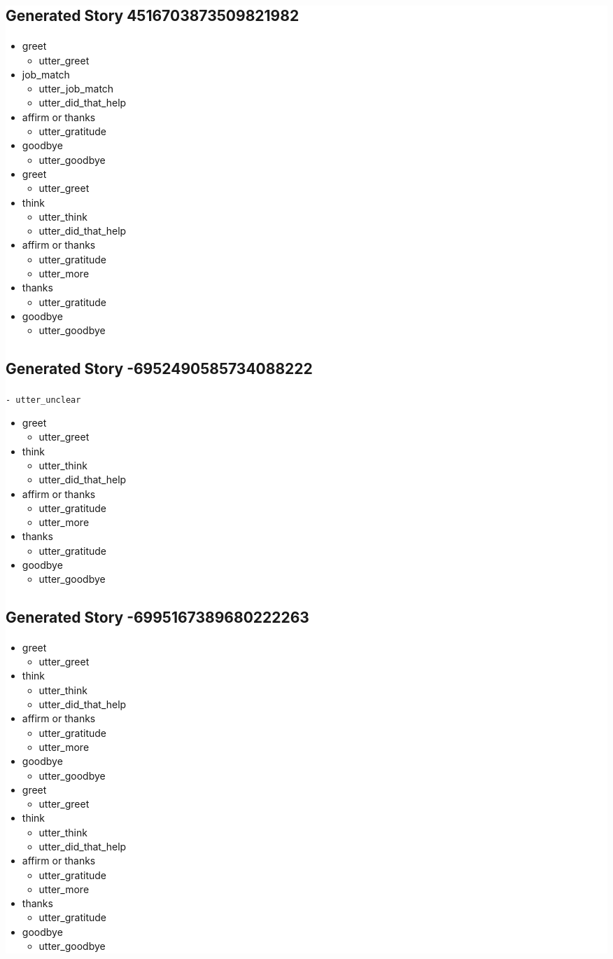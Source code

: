 ## Generated Story 4516703873509821982
* greet
    - utter_greet
* job_match
    - utter_job_match
    - utter_did_that_help
* affirm or thanks
    - utter_gratitude
* goodbye
    - utter_goodbye
* greet
    - utter_greet
* think
    - utter_think
    - utter_did_that_help
* affirm or thanks
    - utter_gratitude
    - utter_more
* thanks
    - utter_gratitude
* goodbye
    - utter_goodbye

## Generated Story -6952490585734088222
    - utter_unclear
* greet
    - utter_greet
* think
    - utter_think
    - utter_did_that_help
* affirm or thanks
    - utter_gratitude
    - utter_more
* thanks
    - utter_gratitude
* goodbye
    - utter_goodbye

## Generated Story -6995167389680222263
* greet
    - utter_greet
* think
    - utter_think
    - utter_did_that_help
* affirm or thanks
    - utter_gratitude
    - utter_more
* goodbye
    - utter_goodbye
* greet
    - utter_greet
* think
    - utter_think
    - utter_did_that_help
* affirm or thanks
    - utter_gratitude
    - utter_more
* thanks
    - utter_gratitude
* goodbye
    - utter_goodbye
